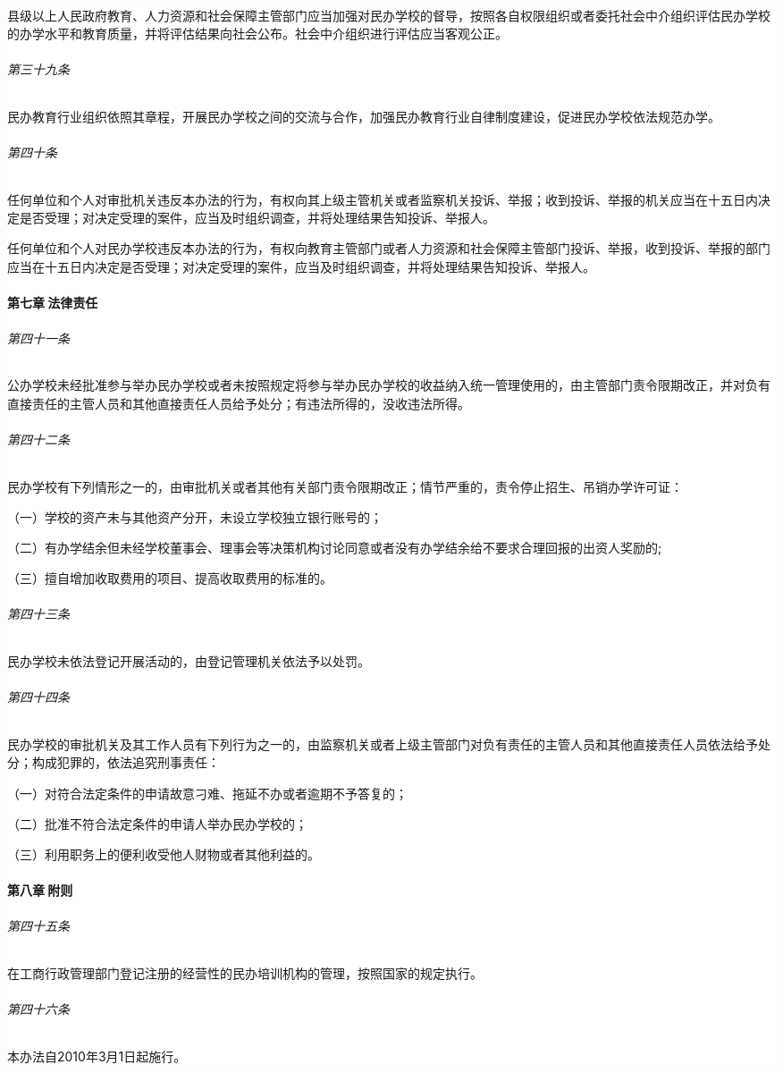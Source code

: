 县级以上人民政府教育、人力资源和社会保障主管部门应当加强对民办学校的督导，按照各自权限组织或者委托社会中介组织评估民办学校的办学水平和教育质量，并将评估结果向社会公布。社会中介组织进行评估应当客观公正。

###### 第三十九条

民办教育行业组织依照其章程，开展民办学校之间的交流与合作，加强民办教育行业自律制度建设，促进民办学校依法规范办学。

###### 第四十条

任何单位和个人对审批机关违反本办法的行为，有权向其上级主管机关或者监察机关投诉、举报；收到投诉、举报的机关应当在十五日内决定是否受理；对决定受理的案件，应当及时组织调查，并将处理结果告知投诉、举报人。

任何单位和个人对民办学校违反本办法的行为，有权向教育主管部门或者人力资源和社会保障主管部门投诉、举报，收到投诉、举报的部门应当在十五日内决定是否受理；对决定受理的案件，应当及时组织调查，并将处理结果告知投诉、举报人。

#### 第七章 法律责任

###### 第四十一条

公办学校未经批准参与举办民办学校或者未按照规定将参与举办民办学校的收益纳入统一管理使用的，由主管部门责令限期改正，并对负有直接责任的主管人员和其他直接责任人员给予处分；有违法所得的，没收违法所得。

###### 第四十二条

民办学校有下列情形之一的，由审批机关或者其他有关部门责令限期改正；情节严重的，责令停止招生、吊销办学许可证：

（一）学校的资产未与其他资产分开，未设立学校独立银行账号的；

（二）有办学结余但未经学校董事会、理事会等决策机构讨论同意或者没有办学结余给不要求合理回报的出资人奖励的;

（三）擅自增加收取费用的项目、提高收取费用的标准的。

###### 第四十三条

民办学校未依法登记开展活动的，由登记管理机关依法予以处罚。

###### 第四十四条

民办学校的审批机关及其工作人员有下列行为之一的，由监察机关或者上级主管部门对负有责任的主管人员和其他直接责任人员依法给予处分；构成犯罪的，依法追究刑事责任：

（一）对符合法定条件的申请故意刁难、拖延不办或者逾期不予答复的；

（二）批准不符合法定条件的申请人举办民办学校的；

（三）利用职务上的便利收受他人财物或者其他利益的。

#### 第八章 附则

###### 第四十五条

在工商行政管理部门登记注册的经营性的民办培训机构的管理，按照国家的规定执行。

###### 第四十六条

本办法自2010年3月1日起施行。
